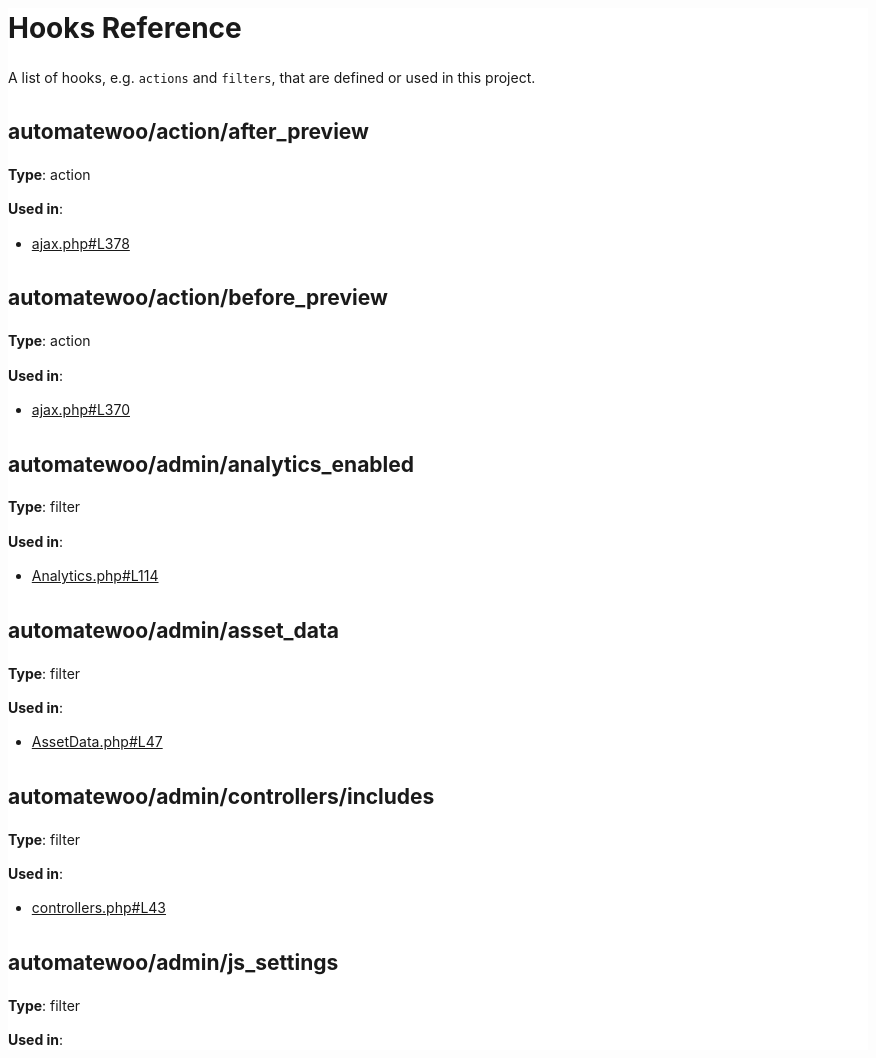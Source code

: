 # Hooks Reference

A list of hooks, e.g. `actions` and `filters`, that are defined or used in this project.

## automatewoo/action/after_preview

**Type**: action

**Used in**:

- [ajax.php#L378](https://github.com/woocommerce/automatewoo/blob/4279fb3ef7a5e40b64d0a945e162439fc2083480/admin/ajax.php#L378)

## automatewoo/action/before_preview

**Type**: action

**Used in**:

- [ajax.php#L370](https://github.com/woocommerce/automatewoo/blob/4279fb3ef7a5e40b64d0a945e162439fc2083480/admin/ajax.php#L370)

## automatewoo/admin/analytics_enabled

**Type**: filter

**Used in**:

- [Analytics.php#L114](https://github.com/woocommerce/automatewoo/blob/4279fb3ef7a5e40b64d0a945e162439fc2083480/admin/Analytics.php#L114)

## automatewoo/admin/asset_data

**Type**: filter

**Used in**:

- [AssetData.php#L47](https://github.com/woocommerce/automatewoo/blob/4279fb3ef7a5e40b64d0a945e162439fc2083480/admin/AssetData.php#L47)

## automatewoo/admin/controllers/includes

**Type**: filter

**Used in**:

- [controllers.php#L43](https://github.com/woocommerce/automatewoo/blob/4279fb3ef7a5e40b64d0a945e162439fc2083480/admin/controllers.php#L43)

## automatewoo/admin/js_settings

**Type**: filter

**Used in**:
